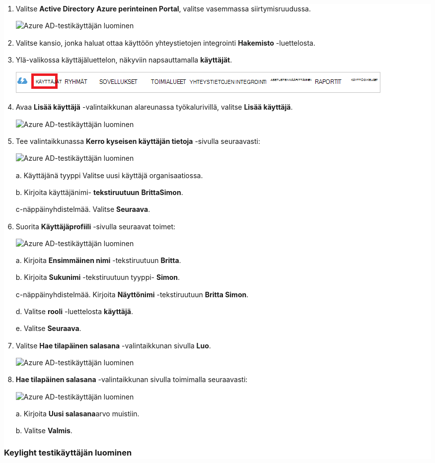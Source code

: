 1. Valitse **Active Directory** **Azure perinteinen Portal**, valitse vasemmassa siirtymisruudussa.

    ![Azure AD-testikäyttäjän luominen](./media/active-directory-saas-keylight-tutorial/create_aaduser_09.png) 


2. Valitse kansio, jonka haluat ottaa käyttöön yhteystietojen integrointi **Hakemisto** -luettelosta.

3. Ylä-valikossa käyttäjäluettelon, näkyviin napsauttamalla **käyttäjät**.

    ![Azure AD-testikäyttäjän luominen](./media/active-directory-saas-keylight-tutorial/create_aaduser_03.png) 


4. Avaa **Lisää käyttäjä** -valintaikkunan alareunassa työkalurivillä, valitse **Lisää käyttäjä**.

    ![Azure AD-testikäyttäjän luominen](./media/active-directory-saas-keylight-tutorial/create_aaduser_04.png) 

5. Tee valintaikkunassa **Kerro kyseisen käyttäjän tietoja** -sivulla seuraavasti:

    ![Azure AD-testikäyttäjän luominen](./media/active-directory-saas-keylight-tutorial/create_aaduser_05.png) 

    a. Käyttäjänä tyyppi Valitse uusi käyttäjä organisaatiossa.

    b. Kirjoita käyttäjänimi- **tekstiruutuun** **BrittaSimon**.

    c-näppäinyhdistelmää. Valitse **Seuraava**.

6.  Suorita **Käyttäjäprofiili** -sivulla seuraavat toimet:

    ![Azure AD-testikäyttäjän luominen](./media/active-directory-saas-keylight-tutorial/create_aaduser_06.png) 

    a. Kirjoita **Ensimmäinen nimi** -tekstiruutuun **Britta**.  

    b. Kirjoita **Sukunimi** -tekstiruutuun tyyppi- **Simon**.

    c-näppäinyhdistelmää. Kirjoita **Näyttönimi** -tekstiruutuun **Britta Simon**.

    d. Valitse **rooli** -luettelosta **käyttäjä**.

    e. Valitse **Seuraava**.

7. Valitse **Hae tilapäinen salasana** -valintaikkunan sivulla **Luo**.

    ![Azure AD-testikäyttäjän luominen](./media/active-directory-saas-keylight-tutorial/create_aaduser_07.png) 

8. **Hae tilapäinen salasana** -valintaikkunan sivulla toimimalla seuraavasti:

    ![Azure AD-testikäyttäjän luominen](./media/active-directory-saas-keylight-tutorial/create_aaduser_08.png) 

    a. Kirjoita **Uusi salasana**arvo muistiin.

    b. Valitse **Valmis**.   



### <a name="creating-a-keylight-test-user"></a>Keylight testikäyttäjän luominen
